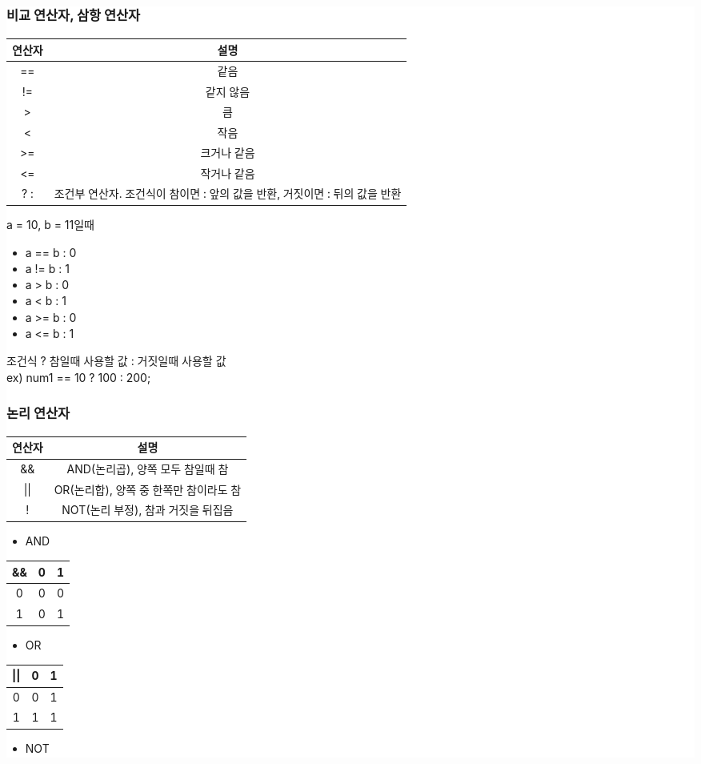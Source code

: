 ### 비교 연산자, 삼항 연산자
|연산자|설명|
|:----:|:--------------------------:|
|==|같음|
|!=|같지 않음|
|>|큼|
|<|작음|
|>=|크거나 같음|
|<=|작거나 같음|
|? : |조건부 연산자. 조건식이 참이면 : 앞의 값을 반환, 거짓이면 : 뒤의 값을 반환|

a = 10, b = 11일때
- a == b : 0
- a != b : 1
- a > b : 0
- a < b : 1
- a >= b : 0
- a <= b : 1

조건식 ? 참일때 사용할 값 : 거짓일때 사용할 값  
ex) num1 == 10 ? 100 : 200;

### 논리 연산자
|연산자|설명|
|:---:|:-----------------:|
|&&|AND(논리곱), 양쪽 모두 참일때 참|
|\|\||OR(논리합), 양쪽 중 한쪽만 참이라도 참|
|!|NOT(논리 부정), 참과 거짓을 뒤집음|

- AND 

|&&|0|1|
|:--:|:-:|:-:|
|0|0|0|
|1|0|1|

- OR

|\|\||0|1|
|:--:|:-:|:-:|
|0|0|1|
|1|1|1|

- NOT
